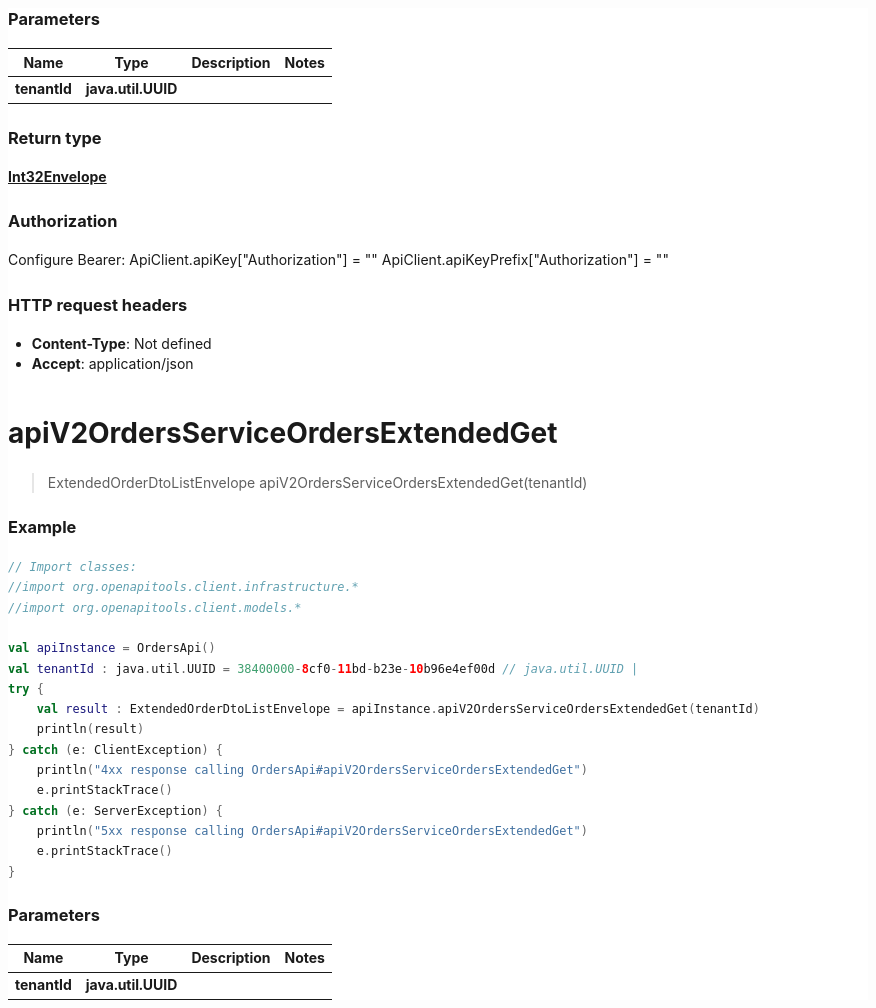 ### Parameters
| Name | Type | Description  | Notes |
| ------------- | ------------- | ------------- | ------------- |
| **tenantId** | **java.util.UUID**|  | |

### Return type

[**Int32Envelope**](Int32Envelope.md)

### Authorization


Configure Bearer:
    ApiClient.apiKey["Authorization"] = ""
    ApiClient.apiKeyPrefix["Authorization"] = ""

### HTTP request headers

 - **Content-Type**: Not defined
 - **Accept**: application/json

<a id="apiV2OrdersServiceOrdersExtendedGet"></a>
# **apiV2OrdersServiceOrdersExtendedGet**
> ExtendedOrderDtoListEnvelope apiV2OrdersServiceOrdersExtendedGet(tenantId)



### Example
```kotlin
// Import classes:
//import org.openapitools.client.infrastructure.*
//import org.openapitools.client.models.*

val apiInstance = OrdersApi()
val tenantId : java.util.UUID = 38400000-8cf0-11bd-b23e-10b96e4ef00d // java.util.UUID | 
try {
    val result : ExtendedOrderDtoListEnvelope = apiInstance.apiV2OrdersServiceOrdersExtendedGet(tenantId)
    println(result)
} catch (e: ClientException) {
    println("4xx response calling OrdersApi#apiV2OrdersServiceOrdersExtendedGet")
    e.printStackTrace()
} catch (e: ServerException) {
    println("5xx response calling OrdersApi#apiV2OrdersServiceOrdersExtendedGet")
    e.printStackTrace()
}
```

### Parameters
| Name | Type | Description  | Notes |
| ------------- | ------------- | ------------- | ------------- |
| **tenantId** | **java.util.UUID**|  | |
